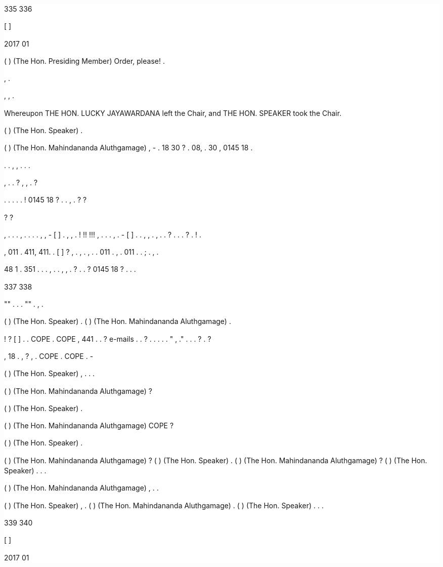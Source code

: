 335 336

[ ]

2017 01

( ) (The Hon. Presiding Member) Order, please! .

, .

, , .

Whereupon THE HON. LUCKY JAYAWARDANA left the Chair, and THE HON. SPEAKER took the Chair.

( ) (The Hon. Speaker) .

( ) (The Hon. Mahindananda Aluthgamage) , - . 18 30 ? . 08, . 30 , 0145 18 .

. . , , . . .

, . . ? , , . ?

. . . . . ! 0145 18 ? . . , . ? ?

? ?

, . . . , . . . . , , - [ ] . , , . ! !! !!! , . . . , . - [ ] . . , , . , . . ? . . . ? . ! .

, 011 . 411, 411. . [ ] ? , . , . , . . 011 . , . 011 . . ; . , .

48 1 . 351 . . . , . . , , . ? . . ? 0145 18 ? . . .

337 338

"" . . . "" . , .

( ) (The Hon. Speaker) . ( ) (The Hon. Mahindananda Aluthgamage) .

! ? [ ] . . COPE . COPE , 441 . . ? e-mails . . ? . . . . . " , ." . . . ? . ?

, 18 . , ? , . COPE . COPE . -

( ) (The Hon. Speaker) , . . .

( ) (The Hon. Mahindananda Aluthgamage) ?

( ) (The Hon. Speaker) .

( ) (The Hon. Mahindananda Aluthgamage) COPE ?

( ) (The Hon. Speaker) .

( ) (The Hon. Mahindananda Aluthgamage) ? ( ) (The Hon. Speaker) . ( ) (The Hon. Mahindananda Aluthgamage) ? ( ) (The Hon. Speaker) . . .

( ) (The Hon. Mahindananda Aluthgamage) , . .

( ) (The Hon. Speaker) , . ( ) (The Hon. Mahindananda Aluthgamage) . ( ) (The Hon. Speaker) . . .

339 340

[ ]

2017 01
